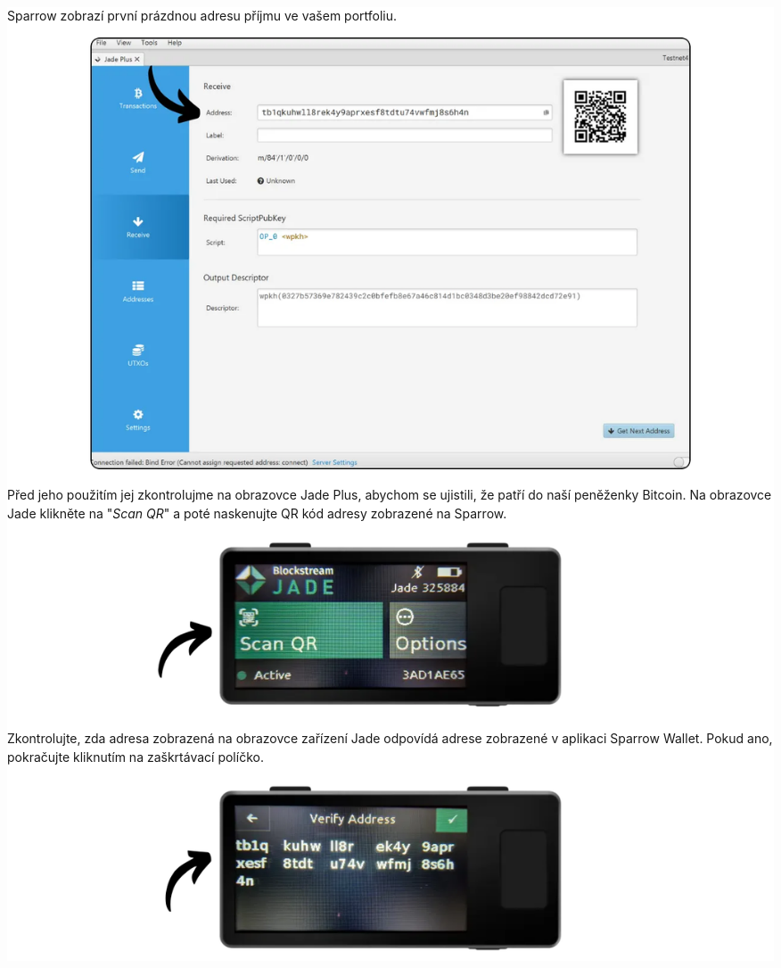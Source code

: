Sparrow zobrazí první prázdnou adresu příjmu ve vašem portfoliu.

![Image](assets/fr/61.webp)

Před jeho použitím jej zkontrolujme na obrazovce Jade Plus, abychom se ujistili, že patří do naší peněženky Bitcoin. Na obrazovce Jade klikněte na "*Scan QR*" a poté naskenujte QR kód adresy zobrazené na Sparrow.

![Image](assets/fr/62.webp)

Zkontrolujte, zda adresa zobrazená na obrazovce zařízení Jade odpovídá adrese zobrazené v aplikaci Sparrow Wallet. Pokud ano, pokračujte kliknutím na zaškrtávací políčko.

![Image](assets/fr/63.webp)

